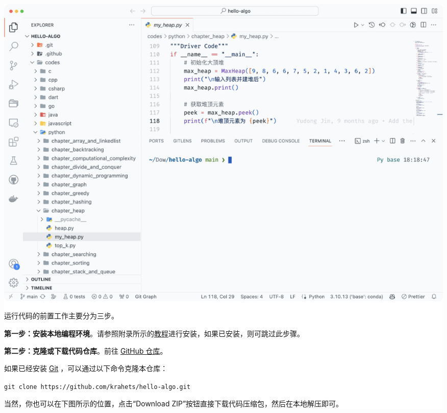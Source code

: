 ![运行代码示例](../index.assets/running_code.gif)

运行代码的前置工作主要分为三步。

**第一步：安装本地编程环境**。请参照附录所示的[教程](https://www.hello-algo.com/chapter_appendix/installation/)进行安装，如果已安装，则可跳过此步骤。

**第二步：克隆或下载代码仓库**。前往 [GitHub 仓库](https://github.com/krahets/hello-algo)。

如果已经安装 [Git](https://git-scm.com/downloads) ，可以通过以下命令克隆本仓库：

```shell
git clone https://github.com/krahets/hello-algo.git
```

当然，你也可以在下图所示的位置，点击“Download ZIP”按钮直接下载代码压缩包，然后在本地解压即可。
